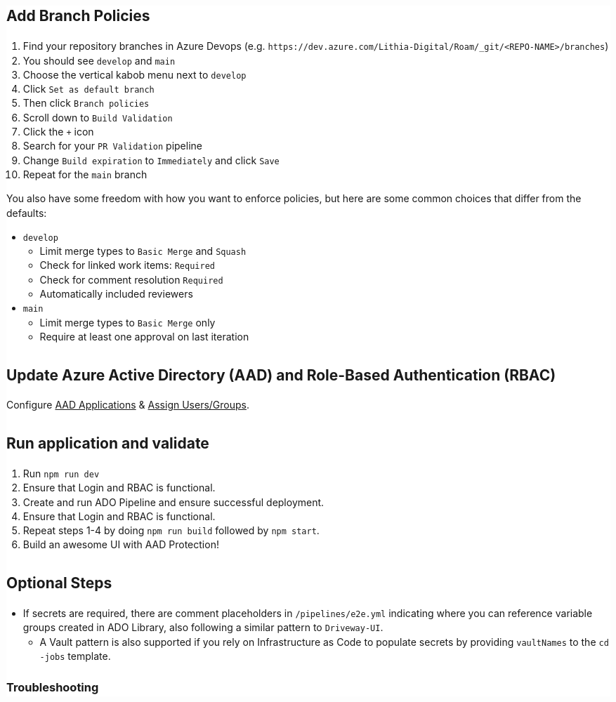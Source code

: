 
## Add Branch Policies

1. Find your repository branches in Azure Devops
   (e.g. `https://dev.azure.com/Lithia-Digital/Roam/_git/<REPO-NAME>/branches`)
1. You should see `develop` and `main`
1. Choose the vertical kabob menu next to `develop`
1. Click `Set as default branch`
1. Then click `Branch policies`
1. Scroll down to `Build Validation`
1. Click the `+` icon
1. Search for your `PR Validation` pipeline
1. Change `Build expiration` to `Immediately` and click `Save`
1. Repeat for the `main` branch

You also have some freedom with how you want to enforce policies, but here are
some common choices that differ from the defaults:

- `develop`
  - Limit merge types to `Basic Merge` and `Squash`
  - Check for linked work items: `Required`
  - Check for comment resolution `Required`
  - Automatically included reviewers
- `main`
  - Limit merge types to `Basic Merge` only
  - Require at least one approval on last iteration

## Update Azure Active Directory (AAD) and Role-Based Authentication (RBAC)

Configure [AAD Applications](#aad-application-registration) & [Assign Users/Groups](#rbac).

## Run application and validate

1. Run `npm run dev`
1. Ensure that Login and RBAC is functional.
1. Create and run ADO Pipeline and ensure successful deployment.
1. Ensure that Login and RBAC is functional.
1. Repeat steps 1-4 by doing `npm run build` followed by `npm start`.
1. Build an awesome UI with AAD Protection!

## Optional Steps

- If secrets are required, there are comment placeholders in
  `/pipelines/e2e.yml` indicating where you can reference variable groups
  created in ADO Library, also following a similar pattern to `Driveway-UI`.
  - A Vault pattern is also supported if you rely on Infrastructure as Code to
      populate secrets by providing `vaultNames` to the `cd-jobs` template.

### Troubleshooting
